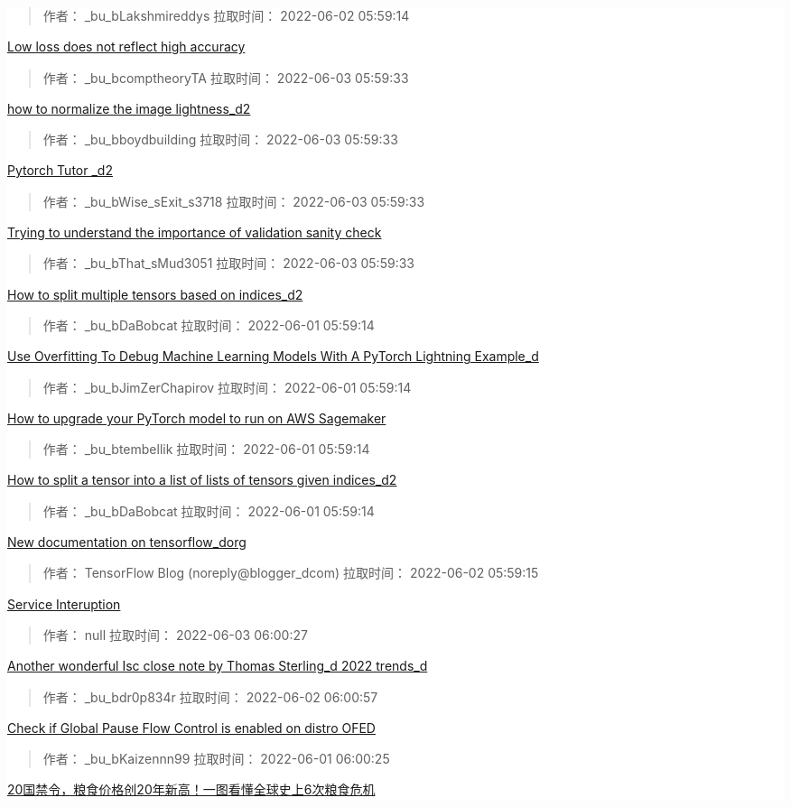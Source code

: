 > 作者： _bu_bLakshmireddys  拉取时间： 2022-06-02 05:59:14

 [Low loss does not reflect high accuracy](https://www.reddit.com/r/pytorch/comments/v3f02z/low_loss_does_not_reflect_high_accuracy/)

> 作者： _bu_bcomptheoryTA  拉取时间： 2022-06-03 05:59:33

 [how to normalize the image lightness_d2](https://www.reddit.com/r/pytorch/comments/v3iun5/how_to_normalize_the_image_lightness/)

> 作者： _bu_bboydbuilding  拉取时间： 2022-06-03 05:59:33

 [Pytorch Tutor _d2](https://www.reddit.com/r/pytorch/comments/v31xdd/pytorch_tutor/)

> 作者： _bu_bWise_sExit_s3718  拉取时间： 2022-06-03 05:59:33

 [Trying to understand the importance of validation sanity check](https://www.reddit.com/r/pytorch/comments/v35jxn/trying_to_understand_the_importance_of_validation/)

> 作者： _bu_bThat_sMud3051  拉取时间： 2022-06-03 05:59:33

 [How to split multiple tensors based on indices_d2](https://www.reddit.com/r/pytorch/comments/v1vgt1/how_to_split_multiple_tensors_based_on_indices/)

> 作者： _bu_bDaBobcat  拉取时间： 2022-06-01 05:59:14

 [Use Overfitting To Debug Machine Learning Models With A PyTorch Lightning Example_d](https://www.reddit.com/r/pytorch/comments/v1m6tj/use_overfitting_to_debug_machine_learning_models/)

> 作者： _bu_bJimZerChapirov  拉取时间： 2022-06-01 05:59:14

 [How to upgrade your PyTorch model to run on AWS Sagemaker](https://www.reddit.com/r/pytorch/comments/v1q9rb/how_to_upgrade_your_pytorch_model_to_run_on_aws/)

> 作者： _bu_btembellik  拉取时间： 2022-06-01 05:59:14

 [How to split a tensor into a list of lists of tensors given indices_d2](https://www.reddit.com/r/pytorch/comments/v1hmcl/how_to_split_a_tensor_into_a_list_of_lists_of/)

> 作者： _bu_bDaBobcat  拉取时间： 2022-06-01 05:59:14

 [New documentation on tensorflow_dorg](https://blog.tensorflow.org/2022/06/new-documentation-on-tensorfloworg.html)

> 作者： TensorFlow Blog (noreply@blogger_dcom)  拉取时间： 2022-06-02 05:59:15

 [Service Interuption](https://datagenetics.com/blog/may12022/index.html)

> 作者： null  拉取时间： 2022-06-03 06:00:27

 [Another wonderful Isc close note by Thomas Sterling_d 2022 trends_d](https://www.reddit.com/r/HPC/comments/v2ljw6/another_wonderful_isc_close_note_by_thomas/)

> 作者： _bu_bdr0p834r  拉取时间： 2022-06-02 06:00:57

 [Check if Global Pause Flow Control is enabled on distro OFED](https://www.reddit.com/r/HPC/comments/v1gw8b/check_if_global_pause_flow_control_is_enabled_on/)

> 作者： _bu_bKaizennn99  拉取时间： 2022-06-01 06:00:25

 [20国禁令，粮食价格创20年新高！一图看懂全球史上6次粮食危机](https://m.21jingji.com/article/20220602/herald/5af68c5dd0b83a87cba5d2cfeeca8217.html)
